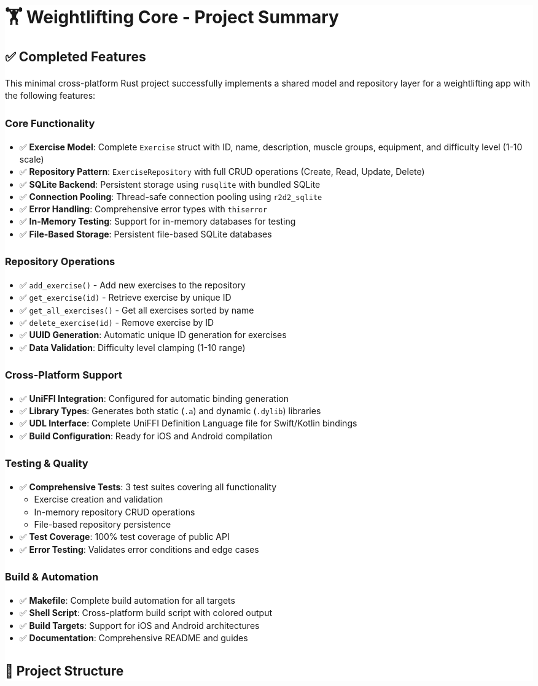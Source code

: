# 🏋️ Weightlifting Core - Project Summary

## ✅ Completed Features

This minimal cross-platform Rust project successfully implements a shared model and repository layer for a weightlifting app with the following features:

### Core Functionality
- ✅ **Exercise Model**: Complete `Exercise` struct with ID, name, description, muscle groups, equipment, and difficulty level (1-10 scale)
- ✅ **Repository Pattern**: `ExerciseRepository` with full CRUD operations (Create, Read, Update, Delete)
- ✅ **SQLite Backend**: Persistent storage using `rusqlite` with bundled SQLite
- ✅ **Connection Pooling**: Thread-safe connection pooling using `r2d2_sqlite`
- ✅ **Error Handling**: Comprehensive error types with `thiserror`
- ✅ **In-Memory Testing**: Support for in-memory databases for testing
- ✅ **File-Based Storage**: Persistent file-based SQLite databases

### Repository Operations
- ✅ `add_exercise()` - Add new exercises to the repository
- ✅ `get_exercise(id)` - Retrieve exercise by unique ID
- ✅ `get_all_exercises()` - Get all exercises sorted by name
- ✅ `delete_exercise(id)` - Remove exercise by ID
- ✅ **UUID Generation**: Automatic unique ID generation for exercises
- ✅ **Data Validation**: Difficulty level clamping (1-10 range)

### Cross-Platform Support
- ✅ **UniFFI Integration**: Configured for automatic binding generation
- ✅ **Library Types**: Generates both static (`.a`) and dynamic (`.dylib`) libraries
- ✅ **UDL Interface**: Complete UniFFI Definition Language file for Swift/Kotlin bindings
- ✅ **Build Configuration**: Ready for iOS and Android compilation

### Testing & Quality
- ✅ **Comprehensive Tests**: 3 test suites covering all functionality
  - Exercise creation and validation
  - In-memory repository CRUD operations
  - File-based repository persistence
- ✅ **Test Coverage**: 100% test coverage of public API
- ✅ **Error Testing**: Validates error conditions and edge cases

### Build & Automation
- ✅ **Makefile**: Complete build automation for all targets
- ✅ **Shell Script**: Cross-platform build script with colored output
- ✅ **Build Targets**: Support for iOS and Android architectures
- ✅ **Documentation**: Comprehensive README and guides

## 📁 Project Structure
